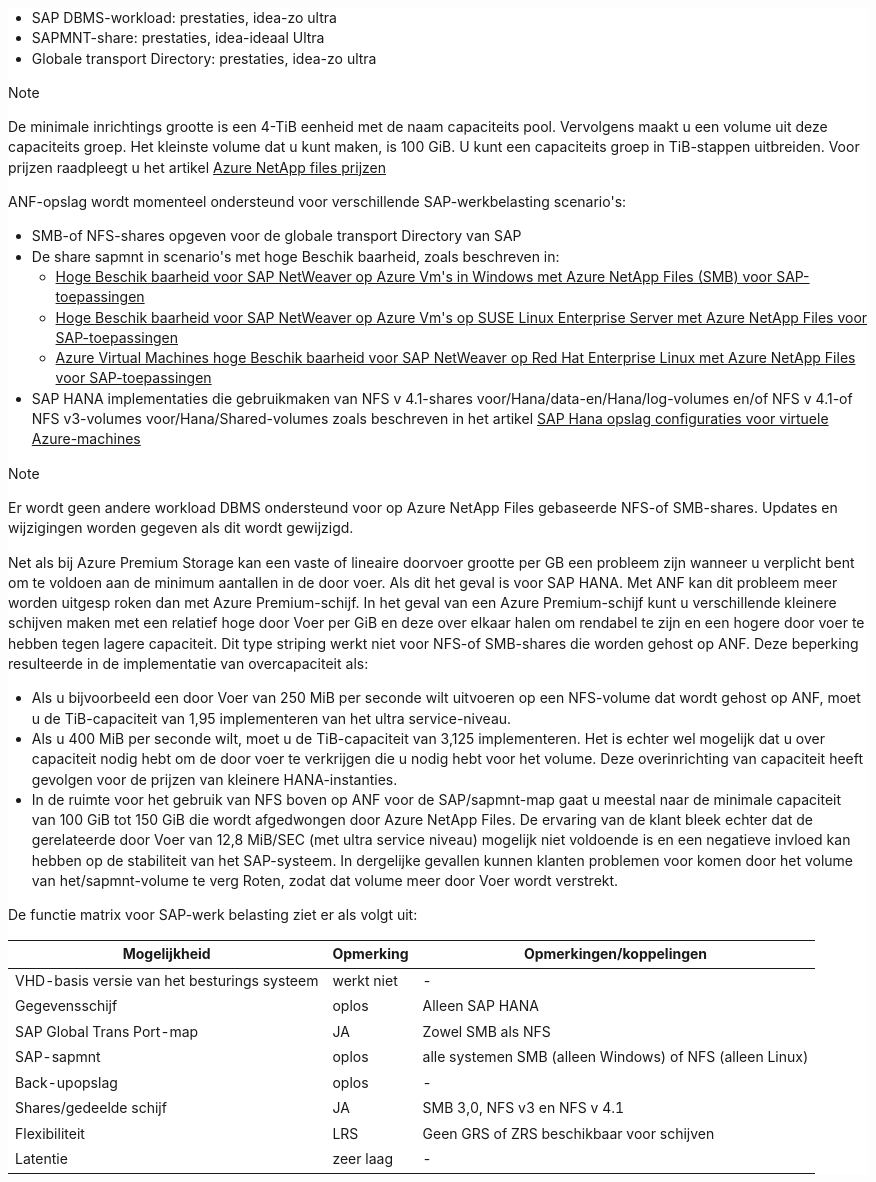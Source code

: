 - SAP DBMS-workload: prestaties, idea-zo ultra
- SAPMNT-share: prestaties, idea-ideaal Ultra
- Globale transport Directory: prestaties, idea-zo ultra

> [!NOTE]
> De minimale inrichtings grootte is een 4-TiB eenheid met de naam capaciteits pool. Vervolgens maakt u een volume uit deze capaciteits groep. Het kleinste volume dat u kunt maken, is 100 GiB. U kunt een capaciteits groep in TiB-stappen uitbreiden. Voor prijzen raadpleegt u het artikel [Azure NetApp files prijzen](https://azure.microsoft.com/pricing/details/netapp/)

ANF-opslag wordt momenteel ondersteund voor verschillende SAP-werkbelasting scenario's:

- SMB-of NFS-shares opgeven voor de globale transport Directory van SAP
- De share sapmnt in scenario's met hoge Beschik baarheid, zoals beschreven in:
    - [Hoge Beschik baarheid voor SAP NetWeaver op Azure Vm's in Windows met Azure NetApp Files (SMB) voor SAP-toepassingen](./high-availability-guide-windows-netapp-files-smb.md)
    - [Hoge Beschik baarheid voor SAP NetWeaver op Azure Vm's op SUSE Linux Enterprise Server met Azure NetApp Files voor SAP-toepassingen](./high-availability-guide-suse-netapp-files.md)
    - [Azure Virtual Machines hoge Beschik baarheid voor SAP NetWeaver op Red Hat Enterprise Linux met Azure NetApp Files voor SAP-toepassingen](./high-availability-guide-rhel-netapp-files.md)
- SAP HANA implementaties die gebruikmaken van NFS v 4.1-shares voor/Hana/data-en/Hana/log-volumes en/of NFS v 4.1-of NFS v3-volumes voor/Hana/Shared-volumes zoals beschreven in het artikel [SAP Hana opslag configuraties voor virtuele Azure-machines](./hana-vm-operations-storage.md)

> [!NOTE]
> Er wordt geen andere workload DBMS ondersteund voor op Azure NetApp Files gebaseerde NFS-of SMB-shares. Updates en wijzigingen worden gegeven als dit wordt gewijzigd.

Net als bij Azure Premium Storage kan een vaste of lineaire doorvoer grootte per GB een probleem zijn wanneer u verplicht bent om te voldoen aan de minimum aantallen in de door voer. Als dit het geval is voor SAP HANA. Met ANF kan dit probleem meer worden uitgesp roken dan met Azure Premium-schijf. In het geval van een Azure Premium-schijf kunt u verschillende kleinere schijven maken met een relatief hoge door Voer per GiB en deze over elkaar halen om rendabel te zijn en een hogere door voer te hebben tegen lagere capaciteit. Dit type striping werkt niet voor NFS-of SMB-shares die worden gehost op ANF. Deze beperking resulteerde in de implementatie van overcapaciteit als:

- Als u bijvoorbeeld een door Voer van 250 MiB per seconde wilt uitvoeren op een NFS-volume dat wordt gehost op ANF, moet u de TiB-capaciteit van 1,95 implementeren van het ultra service-niveau. 
- Als u 400 MiB per seconde wilt, moet u de TiB-capaciteit van 3,125 implementeren. Het is echter wel mogelijk dat u over capaciteit nodig hebt om de door voer te verkrijgen die u nodig hebt voor het volume. Deze overinrichting van capaciteit heeft gevolgen voor de prijzen van kleinere HANA-instanties. 
- In de ruimte voor het gebruik van NFS boven op ANF voor de SAP/sapmnt-map gaat u meestal naar de minimale capaciteit van 100 GiB tot 150 GiB die wordt afgedwongen door Azure NetApp Files. De ervaring van de klant bleek echter dat de gerelateerde door Voer van 12,8 MiB/SEC (met ultra service niveau) mogelijk niet voldoende is en een negatieve invloed kan hebben op de stabiliteit van het SAP-systeem. In dergelijke gevallen kunnen klanten problemen voor komen door het volume van het/sapmnt-volume te verg Roten, zodat dat volume meer door Voer wordt verstrekt.

De functie matrix voor SAP-werk belasting ziet er als volgt uit:

| Mogelijkheid| Opmerking| Opmerkingen/koppelingen | 
| --- | --- | --- | 
| VHD-basis versie van het besturings systeem | werkt niet | - |
| Gegevensschijf | oplos | Alleen SAP HANA  |
| SAP Global Trans Port-map | JA | Zowel SMB als NFS |
| SAP-sapmnt | oplos | alle systemen SMB (alleen Windows) of NFS (alleen Linux) |
| Back-upopslag | oplos | - |
| Shares/gedeelde schijf | JA | SMB 3,0, NFS v3 en NFS v 4.1 |
| Flexibiliteit | LRS | Geen GRS of ZRS beschikbaar voor schijven |
| Latentie | zeer laag | - |